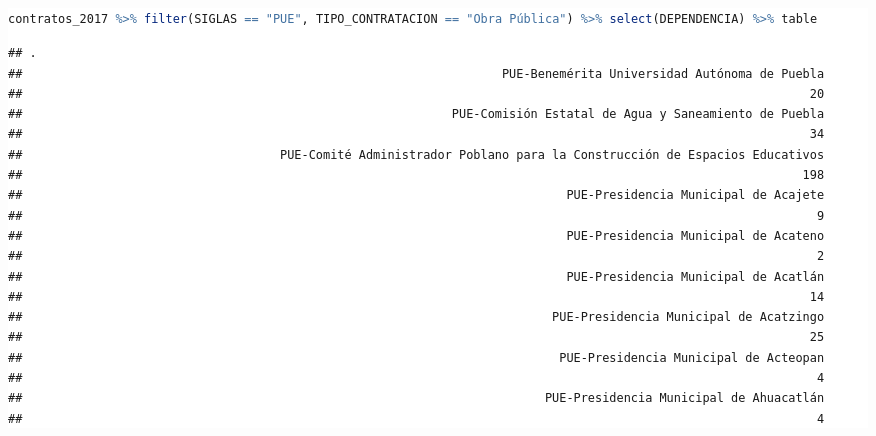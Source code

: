 ``` r
contratos_2017 %>% filter(SIGLAS == "PUE", TIPO_CONTRATACION == "Obra Pública") %>% select(DEPENDENCIA) %>% table
```

    ## .
    ##                                                                   PUE-Benemérita Universidad Autónoma de Puebla 
    ##                                                                                                              20 
    ##                                                            PUE-Comisión Estatal de Agua y Saneamiento de Puebla 
    ##                                                                                                              34 
    ##                                    PUE-Comité Administrador Poblano para la Construcción de Espacios Educativos 
    ##                                                                                                             198 
    ##                                                                            PUE-Presidencia Municipal de Acajete 
    ##                                                                                                               9 
    ##                                                                            PUE-Presidencia Municipal de Acateno 
    ##                                                                                                               2 
    ##                                                                            PUE-Presidencia Municipal de Acatlán 
    ##                                                                                                              14 
    ##                                                                          PUE-Presidencia Municipal de Acatzingo 
    ##                                                                                                              25 
    ##                                                                           PUE-Presidencia Municipal de Acteopan 
    ##                                                                                                               4 
    ##                                                                         PUE-Presidencia Municipal de Ahuacatlán 
    ##                                                                                                               4 